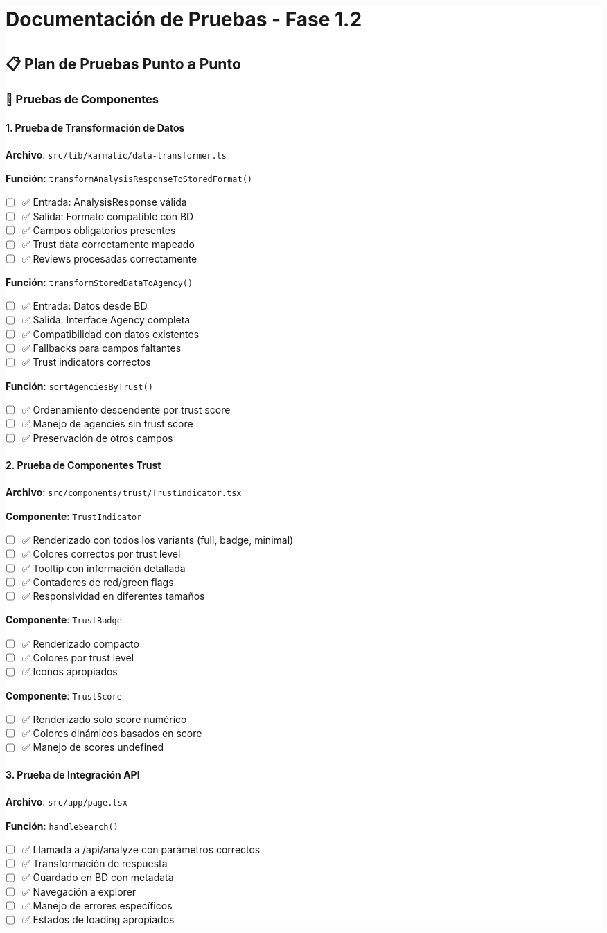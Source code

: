 # Documentación de Pruebas - Fase 1.2

## 📋 Plan de Pruebas Punto a Punto

### 🧪 Pruebas de Componentes

#### 1. **Prueba de Transformación de Datos**
**Archivo**: `src/lib/karmatic/data-transformer.ts`

**Función**: `transformAnalysisResponseToStoredFormat()`
- [ ] ✅ Entrada: AnalysisResponse válida
- [ ] ✅ Salida: Formato compatible con BD
- [ ] ✅ Campos obligatorios presentes
- [ ] ✅ Trust data correctamente mapeado
- [ ] ✅ Reviews procesadas correctamente

**Función**: `transformStoredDataToAgency()`
- [ ] ✅ Entrada: Datos desde BD
- [ ] ✅ Salida: Interface Agency completa
- [ ] ✅ Compatibilidad con datos existentes
- [ ] ✅ Fallbacks para campos faltantes
- [ ] ✅ Trust indicators correctos

**Función**: `sortAgenciesByTrust()`
- [ ] ✅ Ordenamiento descendente por trust score
- [ ] ✅ Manejo de agencies sin trust score
- [ ] ✅ Preservación de otros campos

#### 2. **Prueba de Componentes Trust**
**Archivo**: `src/components/trust/TrustIndicator.tsx`

**Componente**: `TrustIndicator`
- [ ] ✅ Renderizado con todos los variants (full, badge, minimal)
- [ ] ✅ Colores correctos por trust level
- [ ] ✅ Tooltip con información detallada
- [ ] ✅ Contadores de red/green flags
- [ ] ✅ Responsividad en diferentes tamaños

**Componente**: `TrustBadge`
- [ ] ✅ Renderizado compacto
- [ ] ✅ Colores por trust level
- [ ] ✅ Iconos apropiados

**Componente**: `TrustScore`
- [ ] ✅ Renderizado solo score numérico
- [ ] ✅ Colores dinámicos basados en score
- [ ] ✅ Manejo de scores undefined

#### 3. **Prueba de Integración API**
**Archivo**: `src/app/page.tsx`

**Función**: `handleSearch()`
- [ ] ✅ Llamada a /api/analyze con parámetros correctos
- [ ] ✅ Transformación de respuesta
- [ ] ✅ Guardado en BD con metadata
- [ ] ✅ Navegación a explorer
- [ ] ✅ Manejo de errores específicos
- [ ] ✅ Estados de loading apropiados
